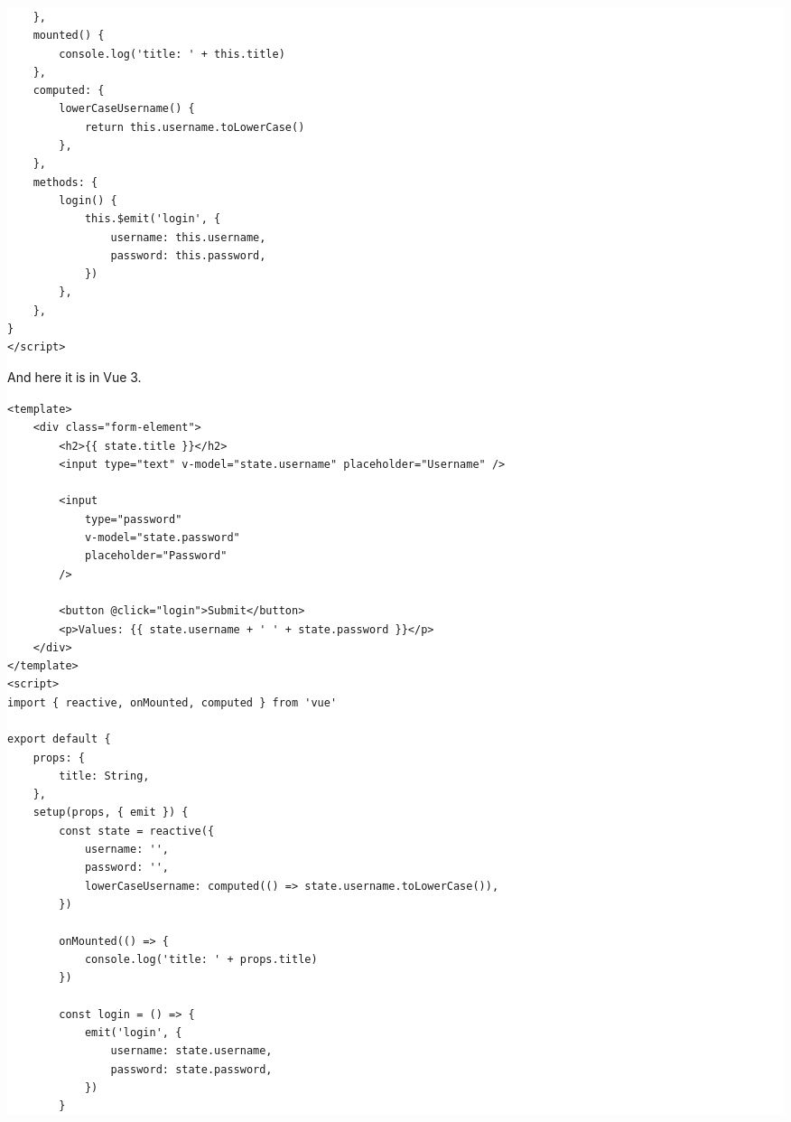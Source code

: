 ```vue
    },
    mounted() {
        console.log('title: ' + this.title)
    },
    computed: {
        lowerCaseUsername() {
            return this.username.toLowerCase()
        },
    },
    methods: {
        login() {
            this.$emit('login', {
                username: this.username,
                password: this.password,
            })
        },
    },
}
</script>
```

And here it is in Vue 3.

```vue
<template>
    <div class="form-element">
        <h2>{{ state.title }}</h2>
        <input type="text" v-model="state.username" placeholder="Username" />

        <input
            type="password"
            v-model="state.password"
            placeholder="Password"
        />

        <button @click="login">Submit</button>
        <p>Values: {{ state.username + ' ' + state.password }}</p>
    </div>
</template>
<script>
import { reactive, onMounted, computed } from 'vue'

export default {
    props: {
        title: String,
    },
    setup(props, { emit }) {
        const state = reactive({
            username: '',
            password: '',
            lowerCaseUsername: computed(() => state.username.toLowerCase()),
        })

        onMounted(() => {
            console.log('title: ' + props.title)
        })

        const login = () => {
            emit('login', {
                username: state.username,
                password: state.password,
            })
        }

```